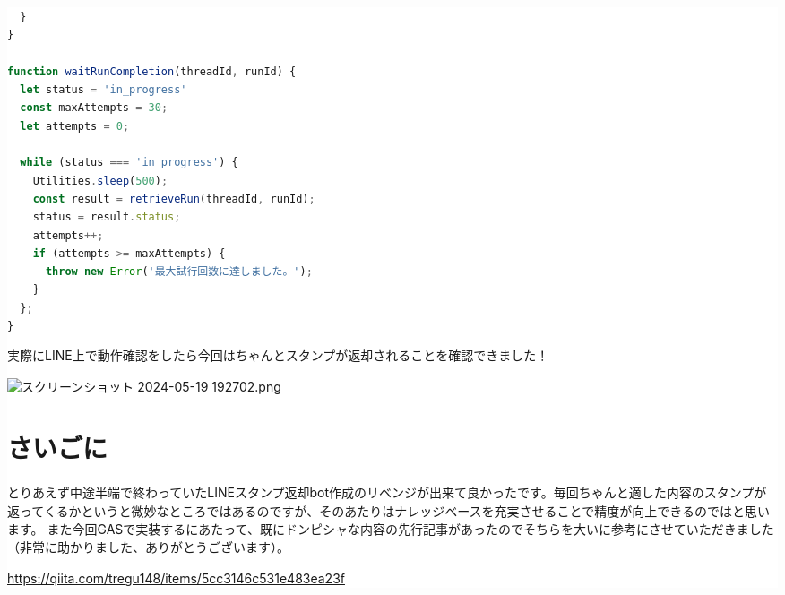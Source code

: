 ```js
  }
}

function waitRunCompletion(threadId, runId) {
  let status = 'in_progress'
  const maxAttempts = 30;
  let attempts = 0;

  while (status === 'in_progress') {
    Utilities.sleep(500);
    const result = retrieveRun(threadId, runId);
    status = result.status;
    attempts++;
    if (attempts >= maxAttempts) {
      throw new Error('最大試行回数に達しました。');
    }
  };
}
```

実際にLINE上で動作確認をしたら今回はちゃんとスタンプが返却されることを確認できました！

![スクリーンショット 2024-05-19 192702.png](https://qiita-image-store.s3.ap-northeast-1.amazonaws.com/0/209689/4e7010d6-c0af-845c-5bbf-774e400b0224.png)

# さいごに

とりあえず中途半端で終わっていたLINEスタンプ返却bot作成のリベンジが出来て良かったです。毎回ちゃんと適した内容のスタンプが返ってくるかというと微妙なところではあるのですが、そのあたりはナレッジベースを充実させることで精度が向上できるのではと思います。
また今回GASで実装するにあたって、既にドンピシャな内容の先行記事があったのでそちらを大いに参考にさせていただきました（非常に助かりました、ありがとうございます）。

https://qiita.com/tregu148/items/5cc3146c531e483ea23f
